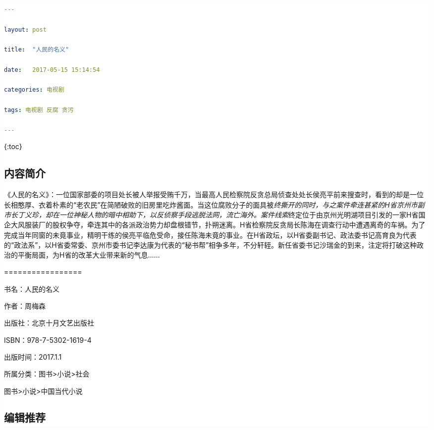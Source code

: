 ```yaml
---

layout: post

title:  "人民的名义"

date:   2017-05-15 15:14:54

categories: 电视剧

tags: 电视剧 反腐 贪污

---
```




{:toc}

## 内容简介


《人民的名义》：一位国家部委的项目处长被人举报受贿千万，当最高人民检察院反贪总局侦查处处长侯亮平前来搜查时，看到的却是一位长相憨厚、衣着朴素的“老农民”在简陋破败的旧房里吃炸酱面。当这位腐败分子的面具被*终撕开的同时，与之案件牵连甚紧的H省京州市副市长丁义珍，却在一位神秘人物的暗中相助下，以反侦察手段逃脱法网，流亡海外。案件线索*终定位于由京州光明湖项目引发的一家H省国企大风服装厂的股权争夺，牵连其中的各派政治势力却盘根错节，扑朔迷离。H省检察院反贪局长陈海在调查行动中遭遇离奇的车祸。为了完成当年同窗的未竟事业，精明干练的侯亮平临危受命，接任陈海未竟的事业。在H省政坛，以H省委副书记、政法委书记高育良为代表的“政法系”，以H省委常委、京州市委书记李达康为代表的“秘书帮”相争多年，不分轩轾。新任省委书记沙瑞金的到来，注定将打破这种政治的平衡局面，为H省的改革大业带来新的气息……











=================

书名：人民的名义

作者：周梅森

出版社：北京十月文艺出版社

ISBN：978-7-5302-1619-4

出版时间：2017.1.1

所属分类：图书>小说>社会

图书>小说>中国当代小说





## 编辑推荐




